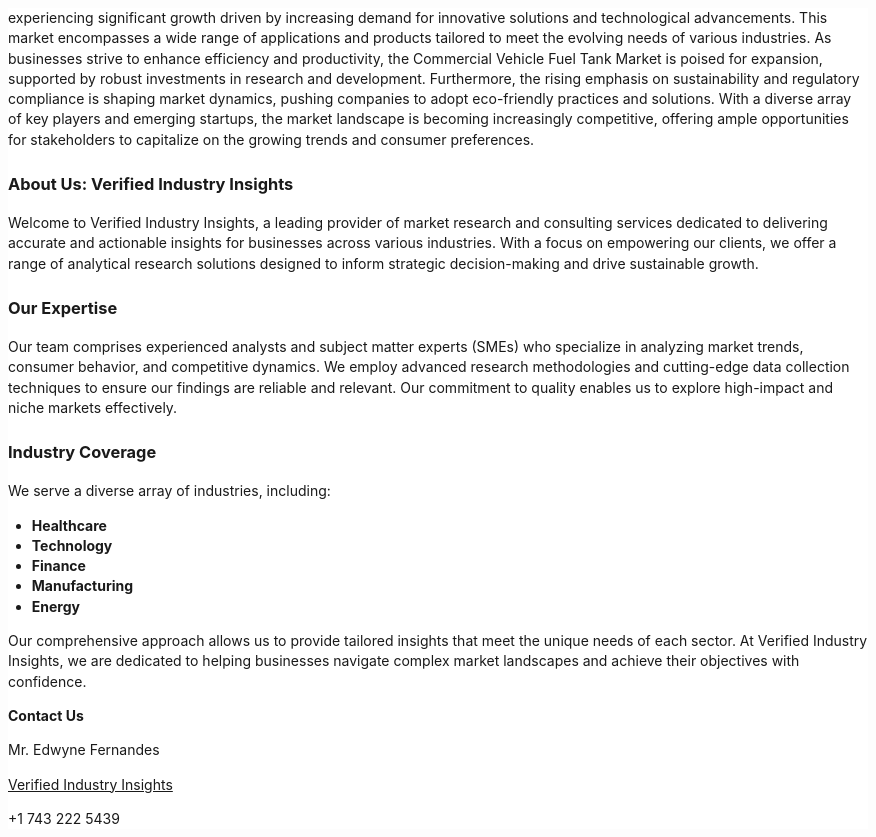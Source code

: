 experiencing significant growth driven by increasing demand for innovative solutions and technological advancements. This market encompasses a wide range of applications and products tailored to meet the evolving needs of various industries. As businesses strive to enhance efficiency and productivity, the Commercial Vehicle Fuel Tank Market is poised for expansion, supported by robust investments in research and development. Furthermore, the rising emphasis on sustainability and regulatory compliance is shaping market dynamics, pushing companies to adopt eco-friendly practices and solutions. With a diverse array of key players and emerging startups, the market landscape is becoming increasingly competitive, offering ample opportunities for stakeholders to capitalize on the growing trends and consumer preferences.</p><h3>About Us: Verified Industry Insights</h3><p>Welcome to Verified Industry Insights, a leading provider of market research and consulting services dedicated to delivering accurate and actionable insights for businesses across various industries. With a focus on empowering our clients, we offer a range of analytical research solutions designed to inform strategic decision-making and drive sustainable growth.</p><h3>Our Expertise</h3><p>Our team comprises experienced analysts and subject matter experts (SMEs) who specialize in analyzing market trends, consumer behavior, and competitive dynamics. We employ advanced research methodologies and cutting-edge data collection techniques to ensure our findings are reliable and relevant. Our commitment to quality enables us to explore high-impact and niche markets effectively.</p><h3>Industry Coverage</h3><p>We serve a diverse array of industries, including:</p><ul><li><strong>Healthcare</strong></li><li><strong>Technology</strong></li><li><strong>Finance</strong></li><li><strong>Manufacturing</strong></li><li><strong>Energy</strong></li></ul><p>Our comprehensive approach allows us to provide tailored insights that meet the unique needs of each sector. At Verified Industry Insights, we are dedicated to helping businesses navigate complex market landscapes and achieve their objectives with confidence.</p><p><strong>Contact Us</strong></p><p>Mr. Edwyne Fernandes</p><p><a href="https://www.verifiedindustryinsights.com/">Verified Industry Insights</a></p><p>+1 743 222 5439</p>
